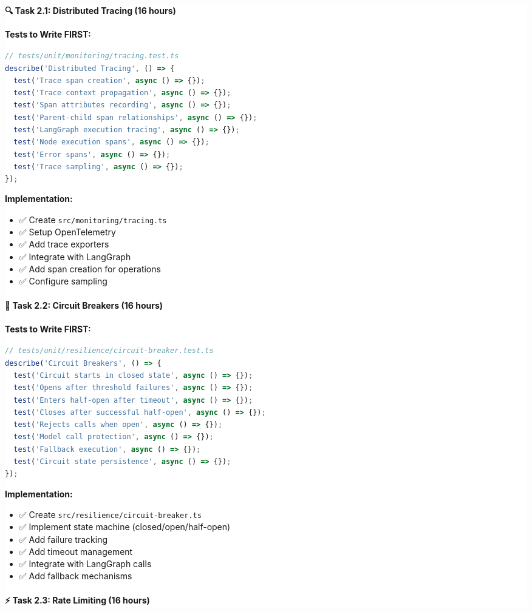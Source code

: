 #### **🔍 Task 2.1: Distributed Tracing (16 hours)**

**Tests to Write FIRST:**

```typescript
// tests/unit/monitoring/tracing.test.ts
describe('Distributed Tracing', () => {
  test('Trace span creation', async () => {});
  test('Trace context propagation', async () => {});
  test('Span attributes recording', async () => {});
  test('Parent-child span relationships', async () => {});
  test('LangGraph execution tracing', async () => {});
  test('Node execution spans', async () => {});
  test('Error spans', async () => {});
  test('Trace sampling', async () => {});
});
```

**Implementation:**

- ✅ Create `src/monitoring/tracing.ts`
- ✅ Setup OpenTelemetry
- ✅ Add trace exporters
- ✅ Integrate with LangGraph
- ✅ Add span creation for operations
- ✅ Configure sampling

#### **🔄 Task 2.2: Circuit Breakers (16 hours)**

**Tests to Write FIRST:**

```typescript
// tests/unit/resilience/circuit-breaker.test.ts
describe('Circuit Breakers', () => {
  test('Circuit starts in closed state', async () => {});
  test('Opens after threshold failures', async () => {});
  test('Enters half-open after timeout', async () => {});
  test('Closes after successful half-open', async () => {});
  test('Rejects calls when open', async () => {});
  test('Model call protection', async () => {});
  test('Fallback execution', async () => {});
  test('Circuit state persistence', async () => {});
});
```

**Implementation:**

- ✅ Create `src/resilience/circuit-breaker.ts`
- ✅ Implement state machine (closed/open/half-open)
- ✅ Add failure tracking
- ✅ Add timeout management
- ✅ Integrate with LangGraph calls
- ✅ Add fallback mechanisms

#### **⚡ Task 2.3: Rate Limiting (16 hours)**
